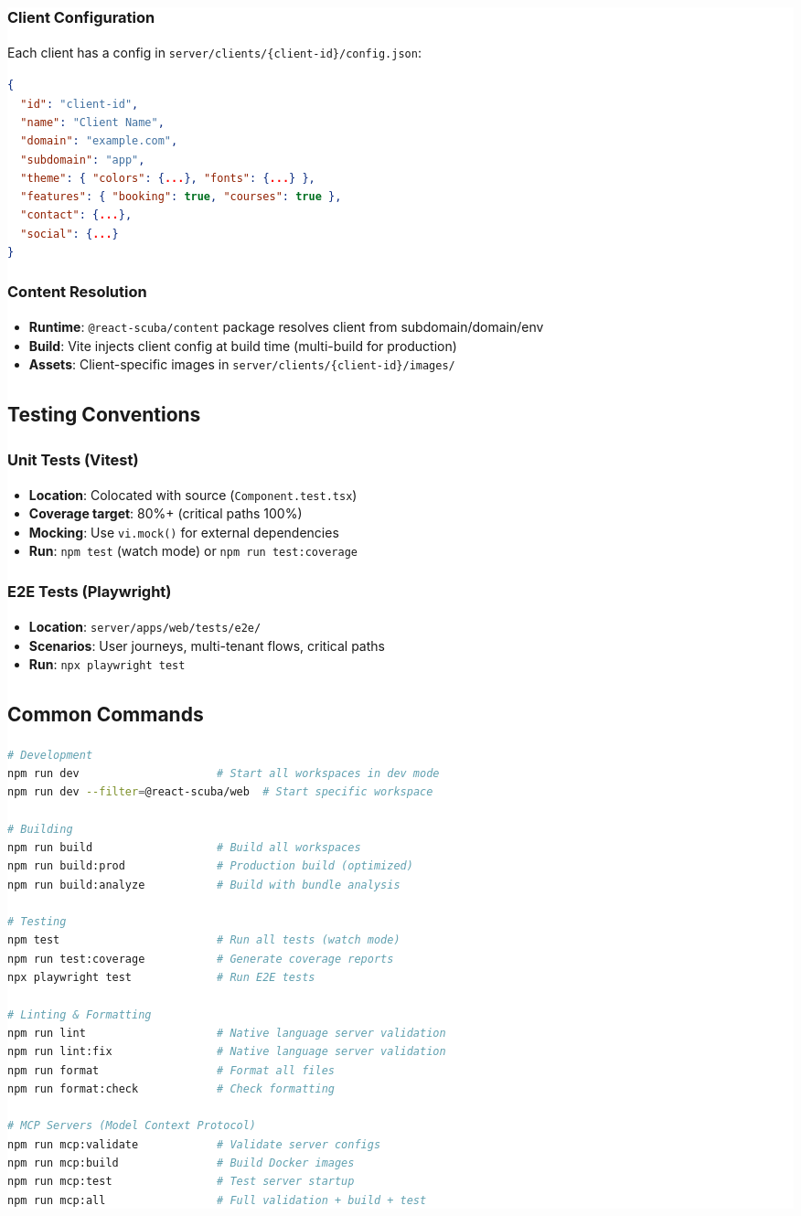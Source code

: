 ### Client Configuration
Each client has a config in `server/clients/{client-id}/config.json`:
```json
{
  "id": "client-id",
  "name": "Client Name",
  "domain": "example.com",
  "subdomain": "app",
  "theme": { "colors": {...}, "fonts": {...} },
  "features": { "booking": true, "courses": true },
  "contact": {...},
  "social": {...}
}
```

### Content Resolution
- **Runtime**: `@react-scuba/content` package resolves client from subdomain/domain/env
- **Build**: Vite injects client config at build time (multi-build for production)
- **Assets**: Client-specific images in `server/clients/{client-id}/images/`

## Testing Conventions

### Unit Tests (Vitest)
- **Location**: Colocated with source (`Component.test.tsx`)
- **Coverage target**: 80%+ (critical paths 100%)
- **Mocking**: Use `vi.mock()` for external dependencies
- **Run**: `npm test` (watch mode) or `npm run test:coverage`

### E2E Tests (Playwright)
- **Location**: `server/apps/web/tests/e2e/`
- **Scenarios**: User journeys, multi-tenant flows, critical paths
- **Run**: `npx playwright test`

## Common Commands

```bash
# Development
npm run dev                     # Start all workspaces in dev mode
npm run dev --filter=@react-scuba/web  # Start specific workspace

# Building
npm run build                   # Build all workspaces
npm run build:prod              # Production build (optimized)
npm run build:analyze           # Build with bundle analysis

# Testing
npm test                        # Run all tests (watch mode)
npm run test:coverage           # Generate coverage reports
npx playwright test             # Run E2E tests

# Linting & Formatting
npm run lint                    # Native language server validation
npm run lint:fix                # Native language server validation
npm run format                  # Format all files
npm run format:check            # Check formatting

# MCP Servers (Model Context Protocol)
npm run mcp:validate            # Validate server configs
npm run mcp:build               # Build Docker images
npm run mcp:test                # Test server startup
npm run mcp:all                 # Full validation + build + test

```